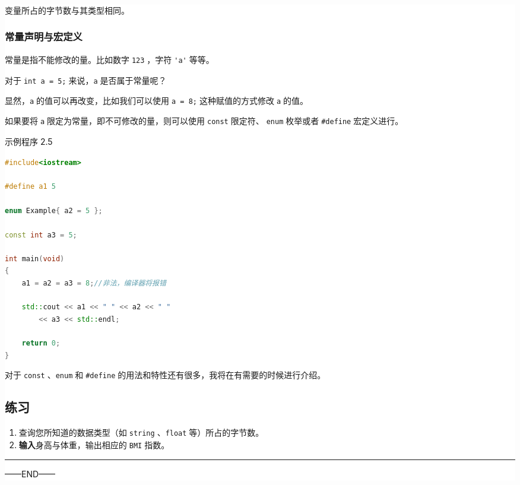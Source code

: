 变量所占的字节数与其类型相同。

### 常量声明与宏定义

常量是指不能修改的量。比如数字 `123` ，字符 `'a'` 等等。

对于 `int a = 5;` 来说，`a` 是否属于常量呢？

显然，`a` 的值可以再改变，比如我们可以使用 `a = 8;` 这种赋值的方式修改 `a` 的值。

如果要将 `a` 限定为常量，即不可修改的量，则可以使用 `const` 限定符、 `enum` 枚举或者 `#define`  宏定义进行。

示例程序 2.5

```cpp
#include<iostream>

#define a1 5

enum Example{ a2 = 5 };

const int a3 = 5;

int main(void)
{
    a1 = a2 = a3 = 8;//非法，编译器将报错

    std::cout << a1 << " " << a2 << " "
        << a3 << std::endl;

    return 0;
}
```

对于 `const` 、`enum` 和 `#define` 的用法和特性还有很多，我将在有需要的时候进行介绍。

## 练习

1. 查询您所知道的数据类型（如 `string` 、`float` 等）所占的字节数。
2. **输入**身高与体重，输出相应的 `BMI` 指数。

---

——END——
